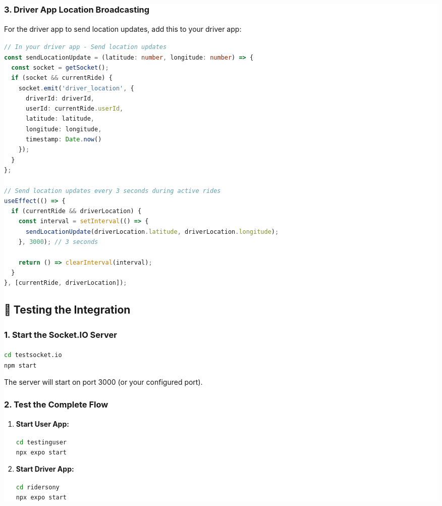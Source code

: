 ### **3. Driver App Location Broadcasting**

For the driver app to send location updates, add this to your driver app:

```typescript
// In your driver app - Send location updates
const sendLocationUpdate = (latitude: number, longitude: number) => {
  const socket = getSocket();
  if (socket && currentRide) {
    socket.emit('driver_location', {
      driverId: driverId,
      userId: currentRide.userId,
      latitude: latitude,
      longitude: longitude,
      timestamp: Date.now()
    });
  }
};

// Send location updates every 3 seconds during active rides
useEffect(() => {
  if (currentRide && driverLocation) {
    const interval = setInterval(() => {
      sendLocationUpdate(driverLocation.latitude, driverLocation.longitude);
    }, 3000); // 3 seconds
    
    return () => clearInterval(interval);
  }
}, [currentRide, driverLocation]);
```

## 🧪 **Testing the Integration**

### **1. Start the Socket.IO Server**

```bash
cd testsocket.io
npm start
```

The server will start on port 3000 (or your configured port).

### **2. Test the Complete Flow**

1. **Start User App:**
   ```bash
   cd testinguser
   npx expo start
   ```

2. **Start Driver App:**
   ```bash
   cd ridersony
   npx expo start
   ```

